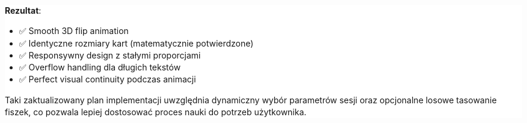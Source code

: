 **Rezultat**:
- ✅ Smooth 3D flip animation
- ✅ Identyczne rozmiary kart (matematycznie potwierdzone)
- ✅ Responsywny design z stałymi proporcjami
- ✅ Overflow handling dla długich tekstów
- ✅ Perfect visual continuity podczas animacji

Taki zaktualizowany plan implementacji uwzględnia dynamiczny wybór parametrów sesji oraz opcjonalne losowe tasowanie fiszek, co pozwala lepiej dostosować proces nauki do potrzeb użytkownika. 